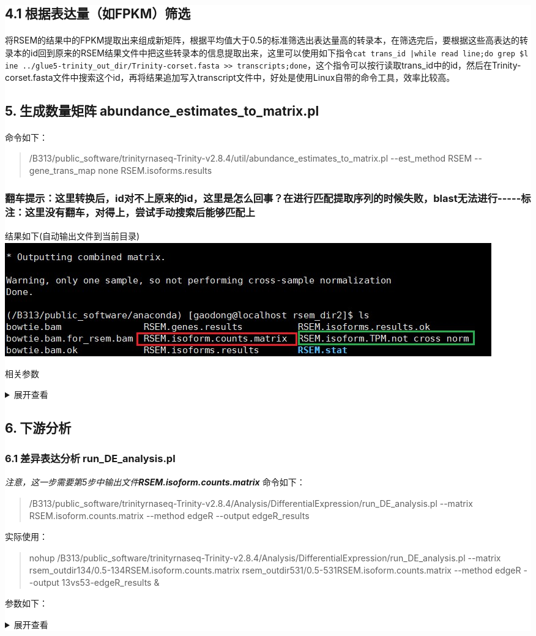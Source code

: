 ## 4.1 根据表达量（如FPKM）筛选
将RSEM的结果中的FPKM提取出来组成新矩阵，根据平均值大于0.5的标准筛选出表达量高的转录本，在筛选完后，要根据这些高表达的转录本的id回到原来的RSEM结果文件中把这些转录本的信息提取出来，这里可以使用如下指令`cat trans_id |while read line;do grep $line ../glue5-trinity_out_dir/Trinity-corset.fasta >> transcripts;done`，这个指令可以按行读取trans_id中的id，然后在Trinity-corset.fasta文件中搜索这个id，再将结果追加写入transcript文件中，好处是使用Linux自带的命令工具，效率比较高。

## 5. 生成数量矩阵  abundance_estimates_to_matrix.pl
命令如下：
>/B313/public_software/trinityrnaseq-Trinity-v2.8.4/util/abundance_estimates_to_matrix.pl --est_method RSEM --gene_trans_map none RSEM.isoforms.results

### 翻车提示：这里转换后，id对不上原来的id，这里是怎么回事？在进行匹配提取序列的时候失败，blast无法进行-----标注：这里没有翻车，对得上，尝试手动搜索后能够匹配上

结果如下(自动输出文件到当前目录)
![matrix](无参转录组实测1/matrix.jpg)

相关参数

<details><summary>展开查看</summary></details>

<span id = "downstream">

## 6. 下游分析

</span>

### 6.1 差异表达分析   run_DE_analysis.pl
*注意，这一步需要第5步中输出文件**RSEM.isoform.counts.matrix***
命令如下：
>/B313/public_software/trinityrnaseq-Trinity-v2.8.4/Analysis/DifferentialExpression/run_DE_analysis.pl --matrix RSEM.isoform.counts.matrix --method edgeR --output edgeR_results

实际使用：
>nohup /B313/public_software/trinityrnaseq-Trinity-v2.8.4/Analysis/DifferentialExpression/run_DE_analysis.pl --matrix rsem_outdir134/0.5-134RSEM.isoform.counts.matrix rsem_outdir531/0.5-531RSEM.isoform.counts.matrix  --method edgeR --output 13vs53-edgeR_results &

参数如下：

<details><summary>展开查看</summary></details>

